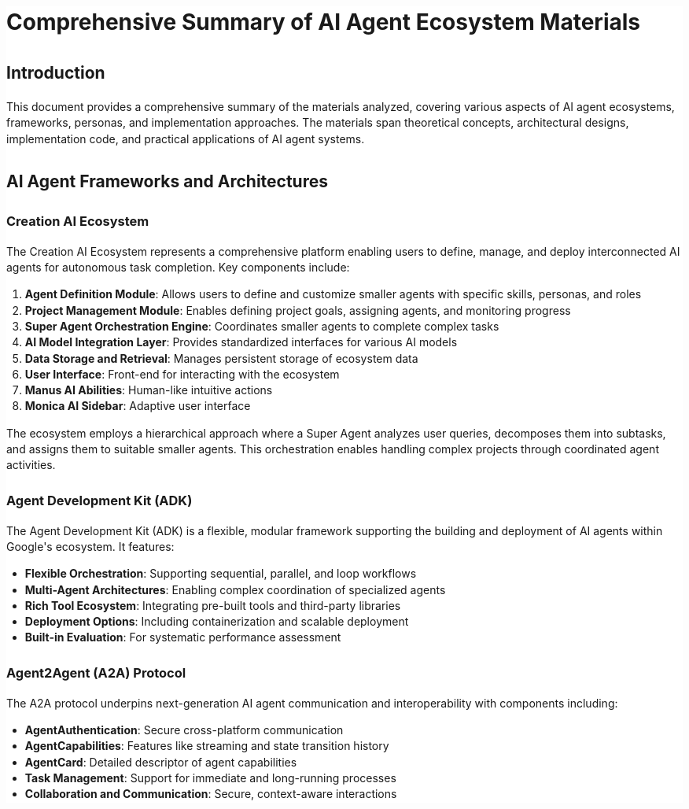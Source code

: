 # Comprehensive Summary of AI Agent Ecosystem Materials

## Introduction

This document provides a comprehensive summary of the materials analyzed, covering various aspects of AI agent ecosystems, frameworks, personas, and implementation approaches. The materials span theoretical concepts, architectural designs, implementation code, and practical applications of AI agent systems.

## AI Agent Frameworks and Architectures

### Creation AI Ecosystem

The Creation AI Ecosystem represents a comprehensive platform enabling users to define, manage, and deploy interconnected AI agents for autonomous task completion. Key components include:

1. **Agent Definition Module**: Allows users to define and customize smaller agents with specific skills, personas, and roles
2. **Project Management Module**: Enables defining project goals, assigning agents, and monitoring progress
3. **Super Agent Orchestration Engine**: Coordinates smaller agents to complete complex tasks
4. **AI Model Integration Layer**: Provides standardized interfaces for various AI models
5. **Data Storage and Retrieval**: Manages persistent storage of ecosystem data
6. **User Interface**: Front-end for interacting with the ecosystem
7. **Manus AI Abilities**: Human-like intuitive actions
8. **Monica AI Sidebar**: Adaptive user interface

The ecosystem employs a hierarchical approach where a Super Agent analyzes user queries, decomposes them into subtasks, and assigns them to suitable smaller agents. This orchestration enables handling complex projects through coordinated agent activities.

### Agent Development Kit (ADK)

The Agent Development Kit (ADK) is a flexible, modular framework supporting the building and deployment of AI agents within Google's ecosystem. It features:

- **Flexible Orchestration**: Supporting sequential, parallel, and loop workflows
- **Multi-Agent Architectures**: Enabling complex coordination of specialized agents
- **Rich Tool Ecosystem**: Integrating pre-built tools and third-party libraries
- **Deployment Options**: Including containerization and scalable deployment
- **Built-in Evaluation**: For systematic performance assessment

### Agent2Agent (A2A) Protocol

The A2A protocol underpins next-generation AI agent communication and interoperability with components including:

- **AgentAuthentication**: Secure cross-platform communication
- **AgentCapabilities**: Features like streaming and state transition history
- **AgentCard**: Detailed descriptor of agent capabilities
- **Task Management**: Support for immediate and long-running processes
- **Collaboration and Communication**: Secure, context-aware interactions
